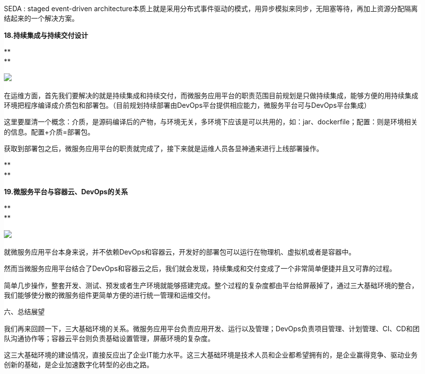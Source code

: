 

SEDA : staged event-driven architecture本质上就是采用分布式事件驱动的模式，用异步模拟来同步，无阻塞等待，再加上资源分配隔离结起来的一个解决方案。

  




**18.持续集成与持续交付设计**

**  
**

![](https://mmbiz.qpic.cn/mmbiz_jpg/icQbWvrFMeJV3hIhCtUwJBXwDtZbUqQJXQQzVvXuzMkuRyI9yfVRRU9tvIj3O1diaiaftdbJF3QcmlIESBh93iac7Q/640?wx_fmt=jpeg&tp=webp&wxfrom=5&wx_lazy=1&wx_co=1)

  


在运维方面，首先我们要解决的就是持续集成和持续交付，而微服务应用平台的职责范围目前规划是只做持续集成，能够方便的用持续集成环境把程序编译成介质包和部署包。（目前规划持续部署由DevOps平台提供相应能力，微服务平台可与DevOps平台集成）

  


这里要厘清一个概念：介质，是源码编译后的产物，与环境无关，多环境下应该是可以共用的，如：jar、dockerfile；配置：则是环境相关的信息。配置+介质=部署包。

  


获取到部署包之后，微服务应用平台的职责就完成了，接下来就是运维人员各显神通来进行上线部署操作。

**  
**

**19.微服务平台与容器云、DevOps的关系**

**  
**

![](https://mmbiz.qpic.cn/mmbiz_jpg/icQbWvrFMeJV3hIhCtUwJBXwDtZbUqQJXRdmkHfDGbXg9T6TOr1icZ55RjhohCVSFiblIVRjKH9uR7KbTtpvibdWdQ/640?wx_fmt=jpeg&tp=webp&wxfrom=5&wx_lazy=1&wx_co=1)

就微服务应用平台本身来说，并不依赖DevOps和容器云，开发好的部署包可以运行在物理机、虚拟机或者是容器中。

  


然而当微服务应用平台结合了DevOps和容器云之后，我们就会发现，持续集成和交付变成了一个非常简单便捷并且又可靠的过程。

  


简单几步操作，整套开发、测试、预发或者生产环境就能够搭建完成。整个过程的复杂度都由平台给屏蔽掉了，通过三大基础环境的整合，我们能够使分散的微服务组件更简单方便的进行统一管理和运维交付。

  


六、总结展望

  


  


我们再来回顾一下，三大基础环境的关系。微服务应用平台负责应用开发、运行以及管理；DevOps负责项目管理、计划管理、CI、CD和团队沟通协作等；容器云平台则负责基础设置管理，屏蔽环境的复杂度。

  


这三大基础环境的建设情况，直接反应出了企业IT能力水平。这三大基础环境是技术人员和企业都希望拥有的，是企业赢得竞争、驱动业务创新的基础，是企业加速数字化转型的必由之路。


